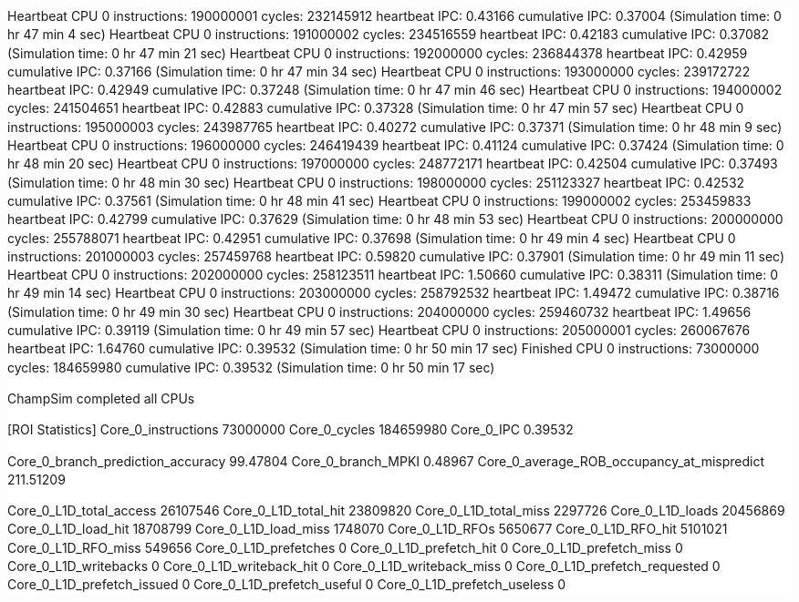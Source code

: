 Heartbeat CPU  0 instructions:  190000001 cycles:  232145912 heartbeat IPC: 0.43166 cumulative IPC: 0.37004 (Simulation time: 0 hr 47 min 4 sec) 
Heartbeat CPU  0 instructions:  191000002 cycles:  234516559 heartbeat IPC: 0.42183 cumulative IPC: 0.37082 (Simulation time: 0 hr 47 min 21 sec) 
Heartbeat CPU  0 instructions:  192000000 cycles:  236844378 heartbeat IPC: 0.42959 cumulative IPC: 0.37166 (Simulation time: 0 hr 47 min 34 sec) 
Heartbeat CPU  0 instructions:  193000000 cycles:  239172722 heartbeat IPC: 0.42949 cumulative IPC: 0.37248 (Simulation time: 0 hr 47 min 46 sec) 
Heartbeat CPU  0 instructions:  194000002 cycles:  241504651 heartbeat IPC: 0.42883 cumulative IPC: 0.37328 (Simulation time: 0 hr 47 min 57 sec) 
Heartbeat CPU  0 instructions:  195000003 cycles:  243987765 heartbeat IPC: 0.40272 cumulative IPC: 0.37371 (Simulation time: 0 hr 48 min 9 sec) 
Heartbeat CPU  0 instructions:  196000000 cycles:  246419439 heartbeat IPC: 0.41124 cumulative IPC: 0.37424 (Simulation time: 0 hr 48 min 20 sec) 
Heartbeat CPU  0 instructions:  197000000 cycles:  248772171 heartbeat IPC: 0.42504 cumulative IPC: 0.37493 (Simulation time: 0 hr 48 min 30 sec) 
Heartbeat CPU  0 instructions:  198000000 cycles:  251123327 heartbeat IPC: 0.42532 cumulative IPC: 0.37561 (Simulation time: 0 hr 48 min 41 sec) 
Heartbeat CPU  0 instructions:  199000002 cycles:  253459833 heartbeat IPC: 0.42799 cumulative IPC: 0.37629 (Simulation time: 0 hr 48 min 53 sec) 
Heartbeat CPU  0 instructions:  200000000 cycles:  255788071 heartbeat IPC: 0.42951 cumulative IPC: 0.37698 (Simulation time: 0 hr 49 min 4 sec) 
Heartbeat CPU  0 instructions:  201000003 cycles:  257459768 heartbeat IPC: 0.59820 cumulative IPC: 0.37901 (Simulation time: 0 hr 49 min 11 sec) 
Heartbeat CPU  0 instructions:  202000000 cycles:  258123511 heartbeat IPC: 1.50660 cumulative IPC: 0.38311 (Simulation time: 0 hr 49 min 14 sec) 
Heartbeat CPU  0 instructions:  203000000 cycles:  258792532 heartbeat IPC: 1.49472 cumulative IPC: 0.38716 (Simulation time: 0 hr 49 min 30 sec) 
Heartbeat CPU  0 instructions:  204000000 cycles:  259460732 heartbeat IPC: 1.49656 cumulative IPC: 0.39119 (Simulation time: 0 hr 49 min 57 sec) 
Heartbeat CPU  0 instructions:  205000001 cycles:  260067676 heartbeat IPC: 1.64760 cumulative IPC: 0.39532 (Simulation time: 0 hr 50 min 17 sec) 
Finished CPU 0 instructions: 73000000 cycles: 184659980 cumulative IPC: 0.39532 (Simulation time: 0 hr 50 min 17 sec) 

ChampSim completed all CPUs

[ROI Statistics]
Core_0_instructions 73000000
Core_0_cycles 184659980
Core_0_IPC 0.39532

Core_0_branch_prediction_accuracy 99.47804
Core_0_branch_MPKI 0.48967
Core_0_average_ROB_occupancy_at_mispredict 211.51209

Core_0_L1D_total_access 26107546
Core_0_L1D_total_hit 23809820
Core_0_L1D_total_miss 2297726
Core_0_L1D_loads 20456869
Core_0_L1D_load_hit 18708799
Core_0_L1D_load_miss 1748070
Core_0_L1D_RFOs 5650677
Core_0_L1D_RFO_hit 5101021
Core_0_L1D_RFO_miss 549656
Core_0_L1D_prefetches 0
Core_0_L1D_prefetch_hit 0
Core_0_L1D_prefetch_miss 0
Core_0_L1D_writebacks 0
Core_0_L1D_writeback_hit 0
Core_0_L1D_writeback_miss 0
Core_0_L1D_prefetch_requested 0
Core_0_L1D_prefetch_issued 0
Core_0_L1D_prefetch_useful 0
Core_0_L1D_prefetch_useless 0